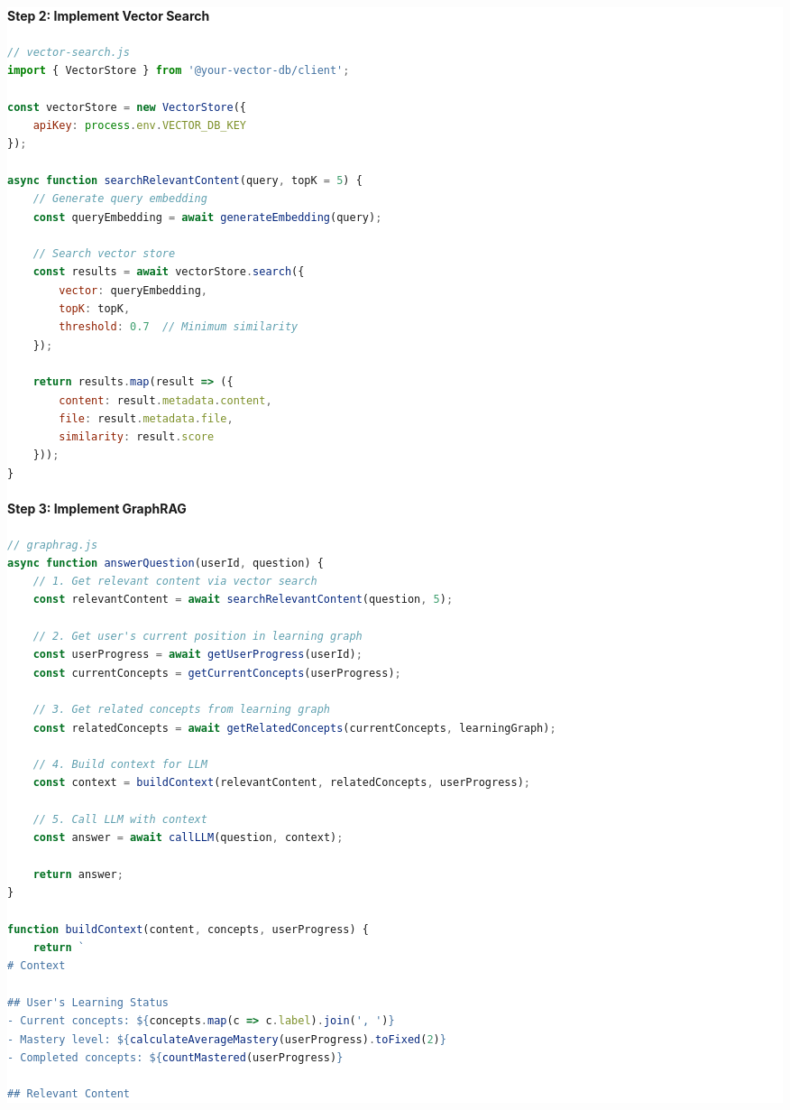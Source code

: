 ```python
```

#### Step 2: Implement Vector Search

```javascript
// vector-search.js
import { VectorStore } from '@your-vector-db/client';

const vectorStore = new VectorStore({
    apiKey: process.env.VECTOR_DB_KEY
});

async function searchRelevantContent(query, topK = 5) {
    // Generate query embedding
    const queryEmbedding = await generateEmbedding(query);

    // Search vector store
    const results = await vectorStore.search({
        vector: queryEmbedding,
        topK: topK,
        threshold: 0.7  // Minimum similarity
    });

    return results.map(result => ({
        content: result.metadata.content,
        file: result.metadata.file,
        similarity: result.score
    }));
}
```

#### Step 3: Implement GraphRAG

```javascript
// graphrag.js
async function answerQuestion(userId, question) {
    // 1. Get relevant content via vector search
    const relevantContent = await searchRelevantContent(question, 5);

    // 2. Get user's current position in learning graph
    const userProgress = await getUserProgress(userId);
    const currentConcepts = getCurrentConcepts(userProgress);

    // 3. Get related concepts from learning graph
    const relatedConcepts = await getRelatedConcepts(currentConcepts, learningGraph);

    // 4. Build context for LLM
    const context = buildContext(relevantContent, relatedConcepts, userProgress);

    // 5. Call LLM with context
    const answer = await callLLM(question, context);

    return answer;
}

function buildContext(content, concepts, userProgress) {
    return `
# Context

## User's Learning Status
- Current concepts: ${concepts.map(c => c.label).join(', ')}
- Mastery level: ${calculateAverageMastery(userProgress).toFixed(2)}
- Completed concepts: ${countMastered(userProgress)}

## Relevant Content
```